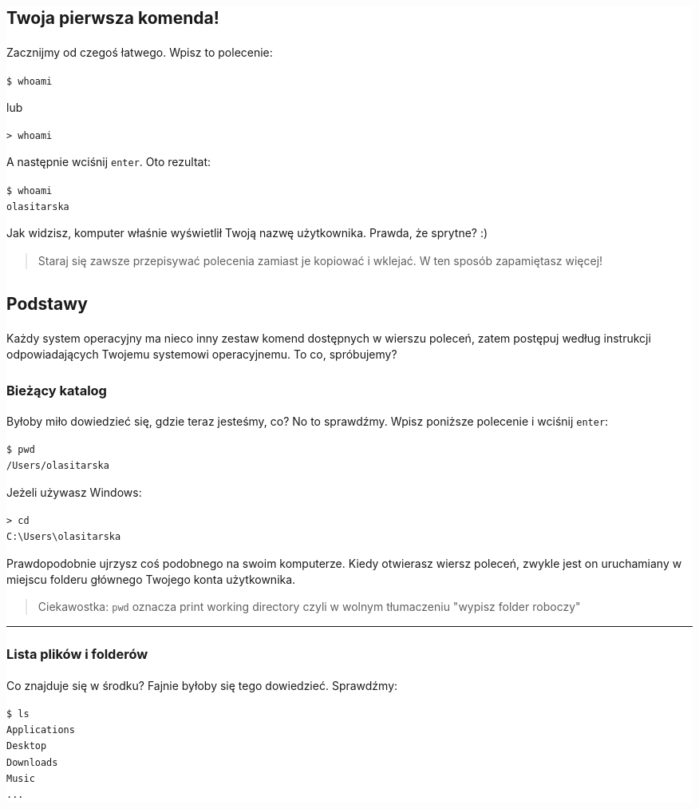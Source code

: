 ## Twoja pierwsza komenda!

Zacznijmy od czegoś łatwego. Wpisz to polecenie:

    $ whoami


lub

    > whoami


A następnie wciśnij `enter`. Oto rezultat:

    $ whoami
    olasitarska


Jak widzisz, komputer właśnie wyświetlił Twoją nazwę użytkownika. Prawda, że sprytne? :)

> Staraj się zawsze przepisywać polecenia zamiast je kopiować i wklejać. W ten sposób zapamiętasz więcej!

## Podstawy

Każdy system operacyjny ma nieco inny zestaw komend dostępnych w wierszu poleceń, zatem postępuj według instrukcji odpowiadających Twojemu systemowi operacyjnemu. To co, spróbujemy?

### Bieżący katalog

Byłoby miło dowiedzieć się, gdzie teraz jesteśmy, co? No to sprawdźmy. Wpisz poniższe polecenie i wciśnij `enter`:

    $ pwd
    /Users/olasitarska


Jeżeli używasz Windows:

    > cd
    C:\Users\olasitarska


Prawdopodobnie ujrzysz coś podobnego na swoim komputerze. Kiedy otwierasz wiersz poleceń, zwykle jest on uruchamiany w miejscu folderu głównego Twojego konta użytkownika.

>  Ciekawostka: `pwd` oznacza print working directory czyli w wolnym tłumaczeniu "wypisz folder roboczy"

* * *

### Lista plików i folderów

Co znajduje się w środku? Fajnie byłoby się tego dowiedzieć. Sprawdźmy:
```
$ ls
Applications
Desktop
Downloads
Music
...
```
